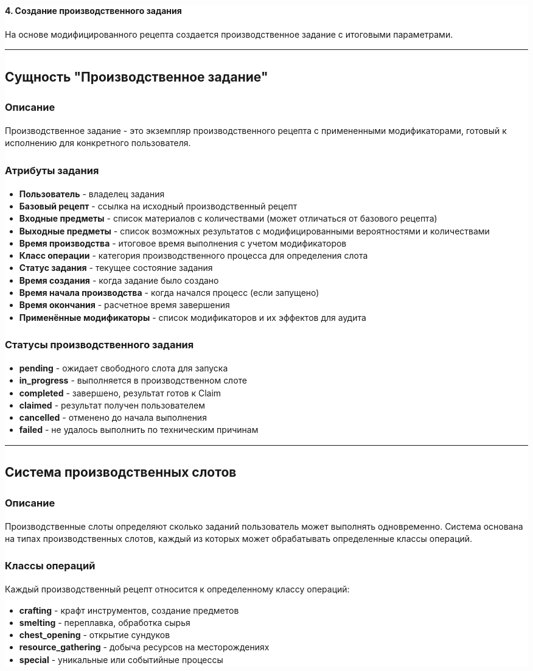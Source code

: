 #### 4. Создание производственного задания
На основе модифицированного рецепта создается производственное задание с итоговыми параметрами.

---

## Сущность "Производственное задание"

### Описание
Производственное задание - это экземпляр производственного рецепта с примененными модификаторами, готовый к исполнению для конкретного пользователя.

### Атрибуты задания
- **Пользователь** - владелец задания
- **Базовый рецепт** - ссылка на исходный производственный рецепт
- **Входные предметы** - список материалов с количествами (может отличаться от базового рецепта)
- **Выходные предметы** - список возможных результатов с модифицированными вероятностями и количествами
- **Время производства** - итоговое время выполнения с учетом модификаторов
- **Класс операции** - категория производственного процесса для определения слота
- **Статус задания** - текущее состояние задания
- **Время создания** - когда задание было создано
- **Время начала производства** - когда начался процесс (если запущено)
- **Время окончания** - расчетное время завершения
- **Применённые модификаторы** - список модификаторов и их эффектов для аудита

### Статусы производственного задания
- **pending** - ожидает свободного слота для запуска
- **in_progress** - выполняется в производственном слоте
- **completed** - завершено, результат готов к Claim
- **claimed** - результат получен пользователем
- **cancelled** - отменено до начала выполнения
- **failed** - не удалось выполнить по техническим причинам

---

## Система производственных слотов

### Описание
Производственные слоты определяют сколько заданий пользователь может выполнять одновременно. Система основана на типах производственных слотов, каждый из которых может обрабатывать определенные классы операций.

### Классы операций
Каждый производственный рецепт относится к определенному классу операций:
- **crafting** - крафт инструментов, создание предметов
- **smelting** - переплавка, обработка сырья
- **chest_opening** - открытие сундуков
- **resource_gathering** - добыча ресурсов на месторождениях
- **special** - уникальные или событийные процессы
